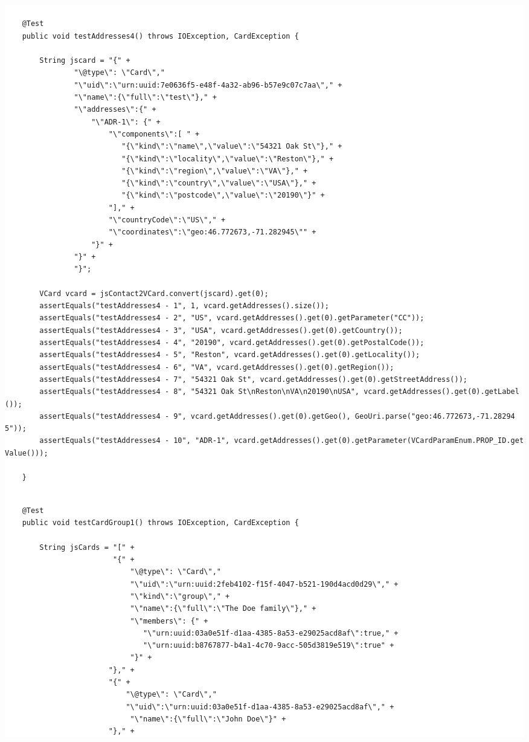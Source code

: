 ```

    @Test
    public void testAddresses4() throws IOException, CardException {

        String jscard = "{" +
                "\@type\": \"Card\","
                "\"uid\":\"urn:uuid:7e0636f5-e48f-4a32-ab96-b57e9c07c7aa\"," +
                "\"name\":{\"full\":\"test\"}," +
                "\"addresses\":{" +
                    "\"ADR-1\": {" +
                        "\"components\":[ " +
                           "{\"kind\":\"name\",\"value\":\"54321 Oak St\"}," +
                           "{\"kind\":\"locality\",\"value\":\"Reston\"}," +
                           "{\"kind\":\"region\",\"value\":\"VA\"}," +
                           "{\"kind\":\"country\",\"value\":\"USA\"}," +
                           "{\"kind\":\"postcode\",\"value\":\"20190\"}" +
                        "]," +
                        "\"countryCode\":\"US\"," +
                        "\"coordinates\":\"geo:46.772673,-71.282945\"" +
                    "}" +
                "}" +
                "}";
                
        VCard vcard = jsContact2VCard.convert(jscard).get(0);
        assertEquals("testAddresses4 - 1", 1, vcard.getAddresses().size());
        assertEquals("testAddresses4 - 2", "US", vcard.getAddresses().get(0).getParameter("CC"));
        assertEquals("testAddresses4 - 3", "USA", vcard.getAddresses().get(0).getCountry());
        assertEquals("testAddresses4 - 4", "20190", vcard.getAddresses().get(0).getPostalCode());
        assertEquals("testAddresses4 - 5", "Reston", vcard.getAddresses().get(0).getLocality());
        assertEquals("testAddresses4 - 6", "VA", vcard.getAddresses().get(0).getRegion());
        assertEquals("testAddresses4 - 7", "54321 Oak St", vcard.getAddresses().get(0).getStreetAddress());
        assertEquals("testAddresses4 - 8", "54321 Oak St\nReston\nVA\n20190\nUSA", vcard.getAddresses().get(0).getLabel());
        assertEquals("testAddresses4 - 9", vcard.getAddresses().get(0).getGeo(), GeoUri.parse("geo:46.772673,-71.282945"));           
        assertEquals("testAddresses4 - 10", "ADR-1", vcard.getAddresses().get(0).getParameter(VCardParamEnum.PROP_ID.getValue()));
        
    }

```

```

    @Test
    public void testCardGroup1() throws IOException, CardException {

        String jsCards = "[" +
                         "{" +
                             "\@type\": \"Card\","
                             "\"uid\":\"urn:uuid:2feb4102-f15f-4047-b521-190d4acd0d29\"," +
                             "\"kind\":\"group\"," +
                             "\"name\":{\"full\":\"The Doe family\"}," +
                             "\"members\": {" +
                                "\"urn:uuid:03a0e51f-d1aa-4385-8a53-e29025acd8af\":true," +
                                "\"urn:uuid:b8767877-b4a1-4c70-9acc-505d3819e519\":true" +
                             "}" +
                        "}," +
                        "{" +
                            "\@type\": \"Card\","
                            "\"uid\":\"urn:uuid:03a0e51f-d1aa-4385-8a53-e29025acd8af\"," +
                             "\"name\":{\"full\":\"John Doe\"}" +
                        "}," +
```